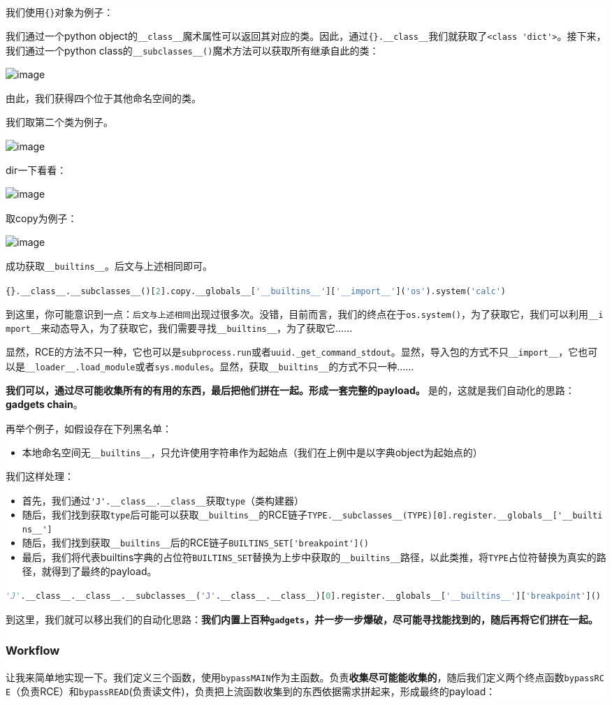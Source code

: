 我们使用`{}`对象为例子：

我们通过一个python object的`__class__`魔术属性可以返回其对应的类。因此，通过`{}.__class__`我们就获取了`<class 'dict'>`。接下来，我们通过一个python class的`__subclasses__()`魔术方法可以获取所有继承自此的类：

![image](https://img2024.cnblogs.com/blog/3392505/202509/3392505-20250920210129852-1229827944.png)

由此，我们获得四个位于其他命名空间的类。

我们取第二个类为例子。

![image](https://img2024.cnblogs.com/blog/3392505/202509/3392505-20250920210424034-1185743489.png)

dir一下看看：

![image](https://img2024.cnblogs.com/blog/3392505/202509/3392505-20250920210448607-1679378306.png)

取copy为例子：

![image](https://img2024.cnblogs.com/blog/3392505/202509/3392505-20250920210637875-1673318043.png)

成功获取`__builtins__`。后文与上述相同即可。

```python
{}.__class__.__subclasses__()[2].copy.__globals__['__builtins__']['__import__']('os').system('calc')
```

到这里，你可能意识到一点：`后文与上述相同`出现过很多次。没错，目前而言，我们的终点在于`os.system()`，为了获取它，我们可以利用`__import__`来动态导入，为了获取它，我们需要寻找`__builtins__`，为了获取它......

显然，RCE的方法不只一种，它也可以是`subprocess.run`或者`uuid._get_command_stdout`。显然，导入包的方式不只`__import__`，它也可以是`__loader__.load_module`或者`sys.modules`。显然，获取`__builtins__`的方式不只一种......

**我们可以，通过尽可能收集所有的有用的东西，最后把他们拼在一起。形成一套完整的payload。** 是的，这就是我们自动化的思路：**gadgets chain**。

再举个例子，如假设存在下列黑名单：

- 本地命名空间无`__builtins__`，只允许使用字符串作为起始点（我们在上例中是以字典object为起始点的）

我们这样处理：

- 首先，我们通过`'J'.__class__.__class__`获取`type`（类构建器）
- 随后，我们找到获取`type`后可能可以获取`__builtins__`的RCE链子`TYPE.__subclasses__(TYPE)[0].register.__globals__['__builtins__']`
- 随后，我们找到获取``__builtins__``后的RCE链子`BUILTINS_SET['breakpoint']()`
- 最后，我们将代表builtins字典的占位符`BUILTINS_SET`替换为上步中获取的`__builtins__`路径，以此类推，将`TYPE`占位符替换为真实的路径，就得到了最终的payload。

```python
'J'.__class__.__class__.__subclasses__('J'.__class__.__class__)[0].register.__globals__['__builtins__']['breakpoint']()
```

到这里，我们就可以移出我们的自动化思路：**我们内置上百种`gadgets`，并一步一步爆破，尽可能寻找能找到的，随后再将它们拼在一起。**

### Workflow

让我来简单地实现一下。我们定义三个函数，使用`bypassMAIN`作为主函数。负责**收集尽可能能收集的**，随后我们定义两个终点函数`bypassRCE`（负责RCE）和`bypassREAD`(负责读文件)，负责把上流函数收集到的东西依据需求拼起来，形成最终的payload：
